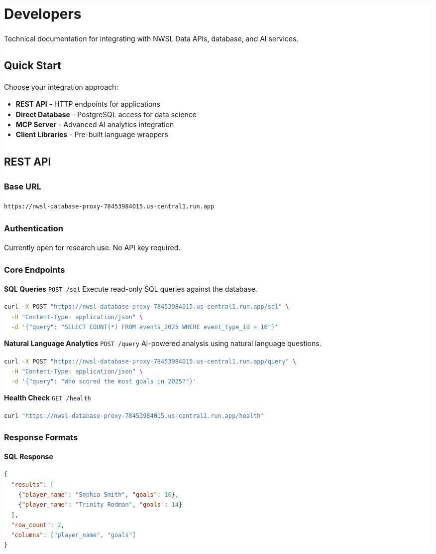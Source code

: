 # Developers

Technical documentation for integrating with NWSL Data APIs, database, and AI services.

## Quick Start

Choose your integration approach:

- **REST API** - HTTP endpoints for applications
- **Direct Database** - PostgreSQL access for data science
- **MCP Server** - Advanced AI analytics integration
- **Client Libraries** - Pre-built language wrappers

## REST API

### Base URL
```
https://nwsl-database-proxy-78453984015.us-central1.run.app
```

### Authentication
Currently open for research use. No API key required.

### Core Endpoints

**SQL Queries** `POST /sql`
Execute read-only SQL queries against the database.

```bash
curl -X POST "https://nwsl-database-proxy-78453984015.us-central1.run.app/sql" \
  -H "Content-Type: application/json" \
  -d '{"query": "SELECT COUNT(*) FROM events_2025 WHERE event_type_id = 16"}'
```

**Natural Language Analytics** `POST /query`
AI-powered analysis using natural language questions.

```bash
curl -X POST "https://nwsl-database-proxy-78453984015.us-central1.run.app/query" \
  -H "Content-Type: application/json" \
  -d '{"query": "Who scored the most goals in 2025?"}'
```

**Health Check** `GET /health`
```bash
curl "https://nwsl-database-proxy-78453984015.us-central1.run.app/health"
```

### Response Formats

**SQL Response**
```json
{
  "results": [
    {"player_name": "Sophia Smith", "goals": 16},
    {"player_name": "Trinity Rodman", "goals": 14}
  ],
  "row_count": 2,
  "columns": ["player_name", "goals"]
}
```
